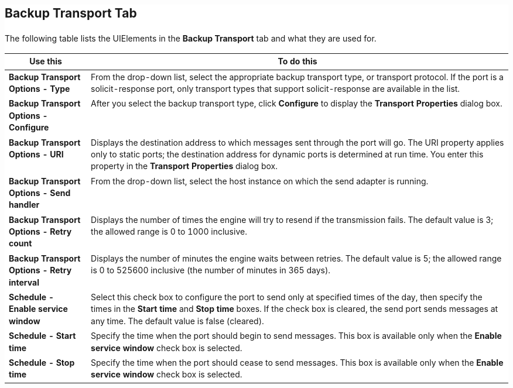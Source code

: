 
## Backup Transport Tab

The following table lists the UIElements in the **Backup Transport** tab and what they are used for.

<table>
<thead>
<tr class="header">
<th>Use this</th>
<th>To do this</th>
</tr>
</thead>
<tbody>
<tr class="odd">
<td><strong>Backup Transport Options - Type</strong></td>
<td>From the drop-down list, select the appropriate backup transport type, or transport protocol. If the port is a solicit-response port, only transport types that support solicit-response are available in the list.</td>
</tr>
<tr class="even">
<td><strong>Backup Transport Options - Configure</strong></td>
<td>After you select the backup transport type, click <strong>Configure</strong> to display the <strong>Transport Properties</strong> dialog box.</td>
</tr>
<tr class="odd">
<td><strong>Backup Transport Options - URI</strong></td>
<td>Displays the destination address to which messages sent through the port will go. The URI property applies only to static ports; the destination address for dynamic ports is determined at run time. You enter this property in the <strong>Transport Properties</strong> dialog box.</td>
</tr>
<tr class="even">
<td><strong>Backup Transport Options - Send handler</strong></td>
<td>From the drop-down list, select the host instance on which the send adapter is running.</td>
</tr>
<tr class="odd">
<td><strong>Backup Transport Options - Retry count</strong></td>
<td>Displays the number of times the engine will try to resend if the transmission fails. The default value is 3; the allowed range is 0 to 1000 inclusive.</td>
</tr>
<tr class="even">
<td><strong>Backup Transport Options - Retry interval</strong></td>
<td>Displays the number of minutes the engine waits between retries. The default value is 5; the allowed range is 0 to 525600 inclusive (the number of minutes in 365 days).</td>
</tr>
<tr class="odd">
<td><strong>Schedule - Enable service window</strong></td>
<td>Select this check box to configure the port to send only at specified times of the day, then specify the times in the <strong>Start time</strong> and <strong>Stop time</strong> boxes. If the check box is cleared, the send port sends messages at any time. The default value is false (cleared).</td>
</tr>
<tr class="even">
<td><strong>Schedule - Start time</strong></td>
<td>Specify the time when the port should begin to send messages. This box is available only when the <strong>Enable service window</strong> check box is selected.</td>
</tr>
<tr class="odd">
<td><strong>Schedule - Stop time</strong></td>
<td>Specify the time when the port should cease to send messages. This box is available only when the <strong>Enable service window</strong> check box is selected.</td>
</tr>
</tbody>
</table>